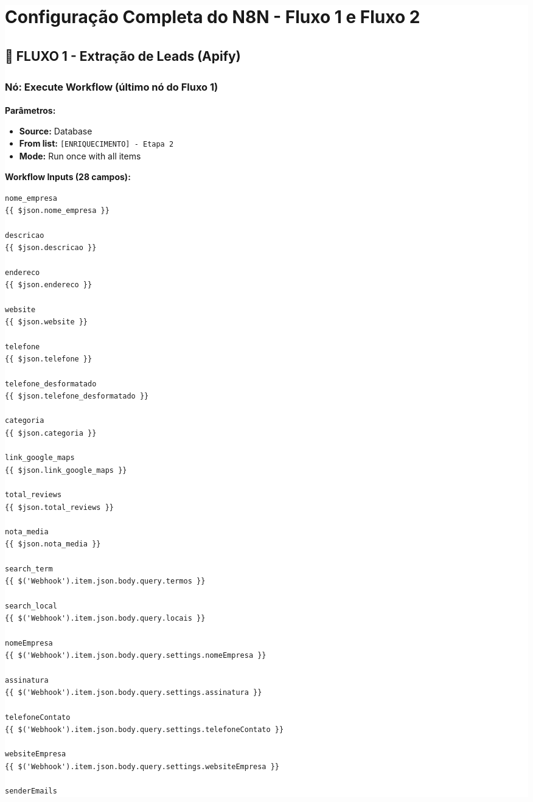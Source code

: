 # Configuração Completa do N8N - Fluxo 1 e Fluxo 2

## 🔷 FLUXO 1 - Extração de Leads (Apify)

### Nó: Execute Workflow (último nó do Fluxo 1)

**Parâmetros:**
- **Source:** Database
- **From list:** `[ENRIQUECIMENTO] - Etapa 2`
- **Mode:** Run once with all items

**Workflow Inputs (28 campos):**

```
nome_empresa
{{ $json.nome_empresa }}

descricao
{{ $json.descricao }}

endereco
{{ $json.endereco }}

website
{{ $json.website }}

telefone
{{ $json.telefone }}

telefone_desformatado
{{ $json.telefone_desformatado }}

categoria
{{ $json.categoria }}

link_google_maps
{{ $json.link_google_maps }}

total_reviews
{{ $json.total_reviews }}

nota_media
{{ $json.nota_media }}

search_term
{{ $('Webhook').item.json.body.query.termos }}

search_local
{{ $('Webhook').item.json.body.query.locais }}

nomeEmpresa
{{ $('Webhook').item.json.body.query.settings.nomeEmpresa }}

assinatura
{{ $('Webhook').item.json.body.query.settings.assinatura }}

telefoneContato
{{ $('Webhook').item.json.body.query.settings.telefoneContato }}

websiteEmpresa
{{ $('Webhook').item.json.body.query.settings.websiteEmpresa }}

senderEmails
```
